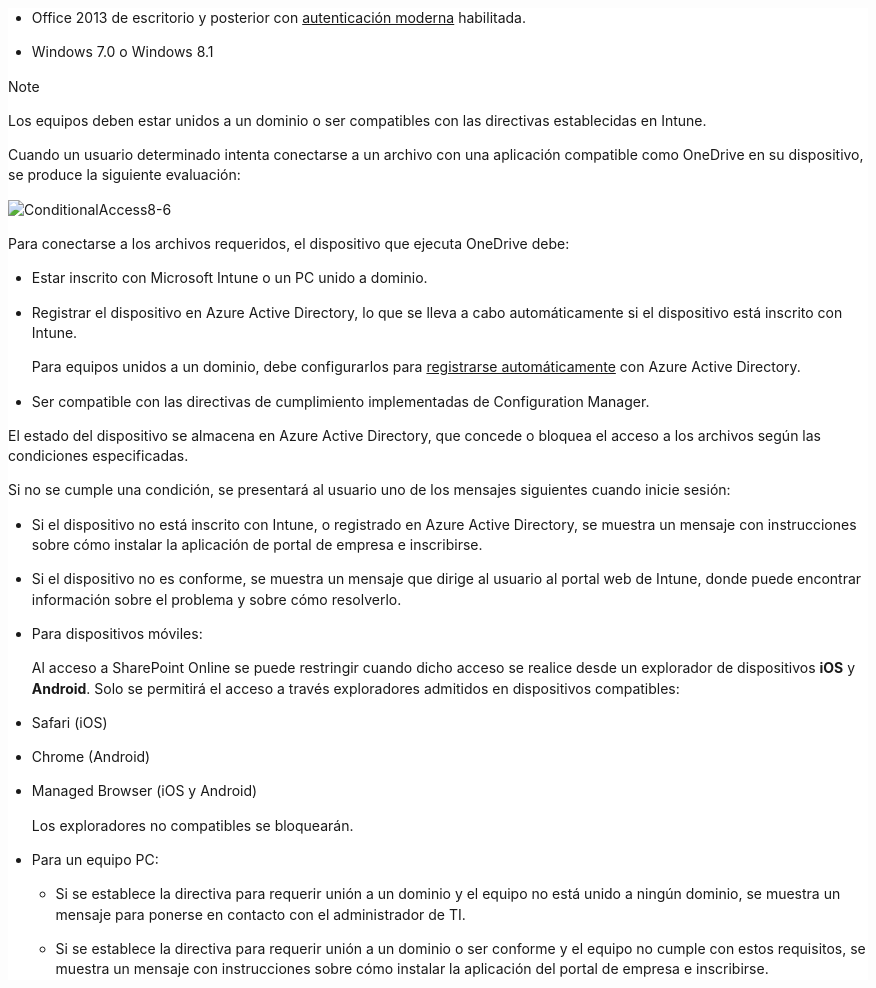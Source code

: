 -   Office 2013 de escritorio y posterior con [autenticación moderna](https://support.office.com/en-US/article/Using-Office-365-modern-authentication-with-Office-clients-776c0036-66fd-41cb-8928-5495c0f9168a) habilitada.  

-   Windows 7.0 o Windows 8.1  

> [!NOTE]  
>  Los equipos deben estar unidos a un dominio o ser compatibles con las directivas establecidas en Intune.  



 Cuando un usuario determinado intenta conectarse a un archivo con una aplicación compatible como OneDrive en su dispositivo, se produce la siguiente evaluación:  

 ![ConditionalAccess8&#45;6](../media/ConditionalAccess8-6.png)  

 Para conectarse a los archivos requeridos, el dispositivo que ejecuta OneDrive debe:  

-   Estar inscrito con Microsoft Intune o un PC unido a dominio.  

-   Registrar el dispositivo en Azure Active Directory, lo que se lleva a cabo automáticamente si el dispositivo está inscrito con Intune.  

     Para equipos unidos a un dominio, debe configurarlos para [registrarse automáticamente](https://azure.microsoft.com/en-us/documentation/articles/active-directory-conditional-access-automatic-device-registration/) con Azure Active Directory.  

-   Ser compatible con las directivas de cumplimiento implementadas de Configuration Manager.  

 El estado del dispositivo se almacena en Azure Active Directory, que concede o bloquea el acceso a los archivos según las condiciones especificadas.  

 Si no se cumple una condición, se presentará al usuario uno de los mensajes siguientes cuando inicie sesión:  

-   Si el dispositivo no está inscrito con Intune, o registrado en Azure Active Directory, se muestra un mensaje con instrucciones sobre cómo instalar la aplicación de portal de empresa e inscribirse.  

-   Si el dispositivo no es conforme, se muestra un mensaje que dirige al usuario al portal web de Intune, donde puede encontrar información sobre el problema y sobre cómo resolverlo.  

- Para dispositivos móviles:

  Al acceso a SharePoint Online se puede restringir cuando dicho acceso se realice desde un explorador de dispositivos **iOS** y **Android**.  Solo se permitirá el acceso a través exploradores admitidos en dispositivos compatibles:
* Safari (iOS)
* Chrome (Android)
* Managed Browser (iOS y Android)

  Los exploradores no compatibles se bloquearán.
-   Para un equipo PC:  


    -   Si se establece la directiva para requerir unión a un dominio y el equipo no está unido a ningún dominio, se muestra un mensaje para ponerse en contacto con el administrador de TI.  

    -   Si se establece la directiva para requerir unión a un dominio o ser conforme y el equipo no cumple con estos requisitos, se muestra un mensaje con instrucciones sobre cómo instalar la aplicación del portal de empresa e inscribirse.  
